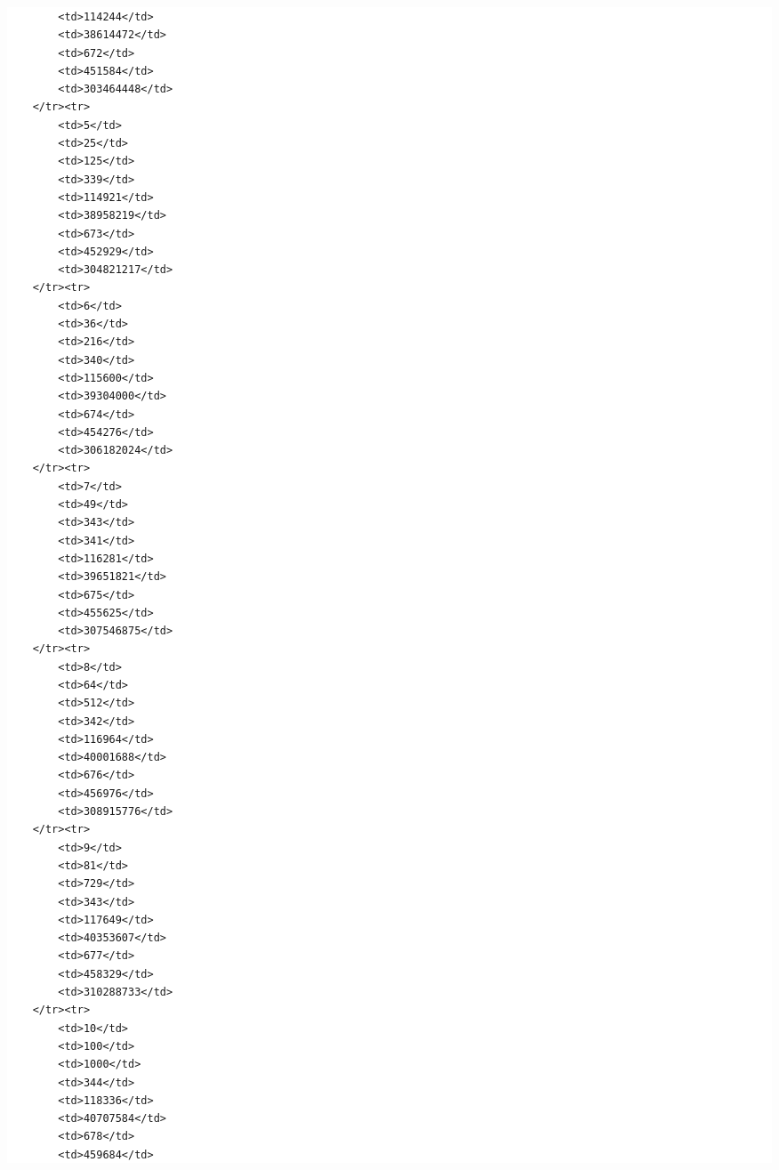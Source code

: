             <td>114244</td>
            <td>38614472</td>
            <td>672</td>
            <td>451584</td>
            <td>303464448</td>
        </tr><tr>
            <td>5</td>
            <td>25</td>
            <td>125</td>
            <td>339</td>
            <td>114921</td>
            <td>38958219</td>
            <td>673</td>
            <td>452929</td>
            <td>304821217</td>
        </tr><tr>
            <td>6</td>
            <td>36</td>
            <td>216</td>
            <td>340</td>
            <td>115600</td>
            <td>39304000</td>
            <td>674</td>
            <td>454276</td>
            <td>306182024</td>
        </tr><tr>
            <td>7</td>
            <td>49</td>
            <td>343</td>
            <td>341</td>
            <td>116281</td>
            <td>39651821</td>
            <td>675</td>
            <td>455625</td>
            <td>307546875</td>
        </tr><tr>
            <td>8</td>
            <td>64</td>
            <td>512</td>
            <td>342</td>
            <td>116964</td>
            <td>40001688</td>
            <td>676</td>
            <td>456976</td>
            <td>308915776</td>
        </tr><tr>
            <td>9</td>
            <td>81</td>
            <td>729</td>
            <td>343</td>
            <td>117649</td>
            <td>40353607</td>
            <td>677</td>
            <td>458329</td>
            <td>310288733</td>
        </tr><tr>
            <td>10</td>
            <td>100</td>
            <td>1000</td>
            <td>344</td>
            <td>118336</td>
            <td>40707584</td>
            <td>678</td>
            <td>459684</td>
